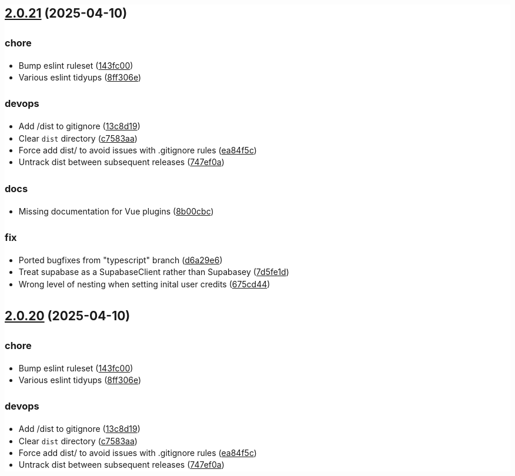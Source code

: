 ## [2.0.21](https://github.com/IEBH/TERA-fy/compare/v2.0.18...v2.0.21) (2025-04-10)


### chore

* Bump eslint ruleset ([143fc00](https://github.com/IEBH/TERA-fy/commit/143fc006cf7efa69f15e4e8fa7c432339fce6718))
* Various eslint tidyups ([8ff306e](https://github.com/IEBH/TERA-fy/commit/8ff306e99c4b9cefda1a5314d95c3cd90b16d26d))

### devops

* Add /dist to gitignore ([13c8d19](https://github.com/IEBH/TERA-fy/commit/13c8d190858150e0219d9e7ecc1196ab61c0bfea))
* Clear `dist` directory ([c7583aa](https://github.com/IEBH/TERA-fy/commit/c7583aa403008cea2be7ce224b7cc3d06110bc18))
* Force add dist/ to avoid issues with .gitignore rules ([ea84f5c](https://github.com/IEBH/TERA-fy/commit/ea84f5cb958405006bf37fe01499ef8e1cca32c6))
* Untrack dist between subsequent releases ([747ef0a](https://github.com/IEBH/TERA-fy/commit/747ef0a912329122f71484b1a0c7df8816e9f111))

### docs

* Missing documentation for Vue plugins ([8b00cbc](https://github.com/IEBH/TERA-fy/commit/8b00cbcd39d1089fd54589e9e71437f80923a68d))

### fix

* Ported bugfixes from "typescript" branch ([d6a29e6](https://github.com/IEBH/TERA-fy/commit/d6a29e60e11b930daef33d234e77a7ef277d00dc))
* Treat supabase as a SupabaseClient rather than Supabasey ([7d5fe1d](https://github.com/IEBH/TERA-fy/commit/7d5fe1d2aa7275b4a1a5be0f1182c6a60674876e))
* Wrong level of nesting when setting inital user credits ([675cd44](https://github.com/IEBH/TERA-fy/commit/675cd445f38183d5aa8dd27a1b8d04a6ed6a6c4b))

## [2.0.20](https://github.com/IEBH/TERA-fy/compare/v2.0.18...v2.0.20) (2025-04-10)


### chore

* Bump eslint ruleset ([143fc00](https://github.com/IEBH/TERA-fy/commit/143fc006cf7efa69f15e4e8fa7c432339fce6718))
* Various eslint tidyups ([8ff306e](https://github.com/IEBH/TERA-fy/commit/8ff306e99c4b9cefda1a5314d95c3cd90b16d26d))

### devops

* Add /dist to gitignore ([13c8d19](https://github.com/IEBH/TERA-fy/commit/13c8d190858150e0219d9e7ecc1196ab61c0bfea))
* Clear `dist` directory ([c7583aa](https://github.com/IEBH/TERA-fy/commit/c7583aa403008cea2be7ce224b7cc3d06110bc18))
* Force add dist/ to avoid issues with .gitignore rules ([ea84f5c](https://github.com/IEBH/TERA-fy/commit/ea84f5cb958405006bf37fe01499ef8e1cca32c6))
* Untrack dist between subsequent releases ([747ef0a](https://github.com/IEBH/TERA-fy/commit/747ef0a912329122f71484b1a0c7df8816e9f111))
